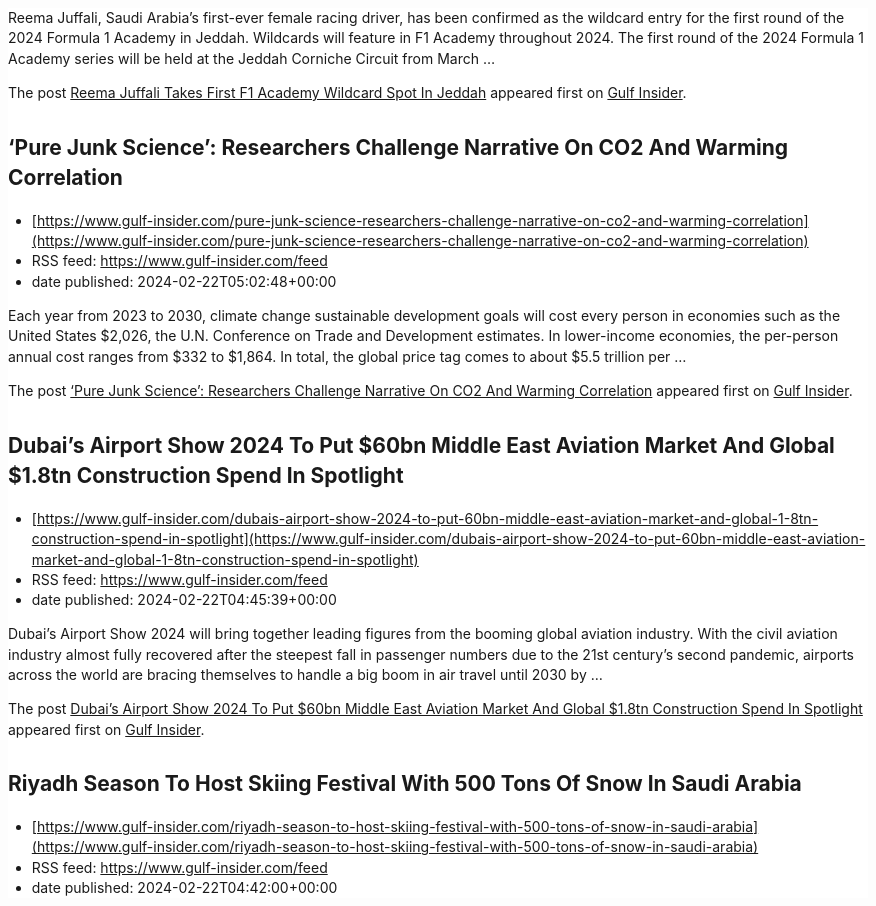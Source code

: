 <p>Reema Juffali, Saudi Arabia’s first-ever female racing driver, has been confirmed as the wildcard entry for the first round of the 2024 Formula 1 Academy in Jeddah. Wildcards will feature in F1 Academy throughout 2024. The first round of the 2024 Formula 1 Academy series will be held at the Jeddah Corniche Circuit from March &#8230;</p>
<p>The post <a href="https://www.gulf-insider.com/reema-juffali-takes-first-f1-academy-wildcard-spot-in-jeddah/">Reema Juffali Takes First F1 Academy Wildcard Spot In Jeddah</a> appeared first on <a href="https://www.gulf-insider.com">Gulf Insider</a>.</p>

## ‘Pure Junk Science’: Researchers Challenge Narrative On CO2 And Warming Correlation
 - [https://www.gulf-insider.com/pure-junk-science-researchers-challenge-narrative-on-co2-and-warming-correlation](https://www.gulf-insider.com/pure-junk-science-researchers-challenge-narrative-on-co2-and-warming-correlation)
 - RSS feed: https://www.gulf-insider.com/feed
 - date published: 2024-02-22T05:02:48+00:00

<p>Each year from 2023 to 2030, climate change sustainable development goals will cost every person in economies such as the United States $2,026, the U.N. Conference on Trade and Development estimates. In lower-income economies, the per-person annual cost ranges from $332 to $1,864. In total, the global price tag comes to about $5.5 trillion per &#8230;</p>
<p>The post <a href="https://www.gulf-insider.com/pure-junk-science-researchers-challenge-narrative-on-co2-and-warming-correlation/">&#8216;Pure Junk Science&#8217;: Researchers Challenge Narrative On CO2 And Warming Correlation</a> appeared first on <a href="https://www.gulf-insider.com">Gulf Insider</a>.</p>

## Dubai’s Airport Show 2024 To Put $60bn Middle East Aviation Market And Global $1.8tn Construction Spend In Spotlight
 - [https://www.gulf-insider.com/dubais-airport-show-2024-to-put-60bn-middle-east-aviation-market-and-global-1-8tn-construction-spend-in-spotlight](https://www.gulf-insider.com/dubais-airport-show-2024-to-put-60bn-middle-east-aviation-market-and-global-1-8tn-construction-spend-in-spotlight)
 - RSS feed: https://www.gulf-insider.com/feed
 - date published: 2024-02-22T04:45:39+00:00

<p>Dubai’s Airport Show 2024 will bring together leading figures from the booming global aviation industry. With the civil aviation industry almost fully recovered after the steepest fall in passenger numbers due to the 21st century’s second pandemic, airports across the world are bracing themselves to handle a big boom in air travel until 2030 by &#8230;</p>
<p>The post <a href="https://www.gulf-insider.com/dubais-airport-show-2024-to-put-60bn-middle-east-aviation-market-and-global-1-8tn-construction-spend-in-spotlight/">Dubai’s Airport Show 2024 To Put $60bn Middle East Aviation Market And Global $1.8tn Construction Spend In Spotlight</a> appeared first on <a href="https://www.gulf-insider.com">Gulf Insider</a>.</p>

## Riyadh Season To Host Skiing Festival With 500 Tons Of Snow In Saudi Arabia
 - [https://www.gulf-insider.com/riyadh-season-to-host-skiing-festival-with-500-tons-of-snow-in-saudi-arabia](https://www.gulf-insider.com/riyadh-season-to-host-skiing-festival-with-500-tons-of-snow-in-saudi-arabia)
 - RSS feed: https://www.gulf-insider.com/feed
 - date published: 2024-02-22T04:42:00+00:00

